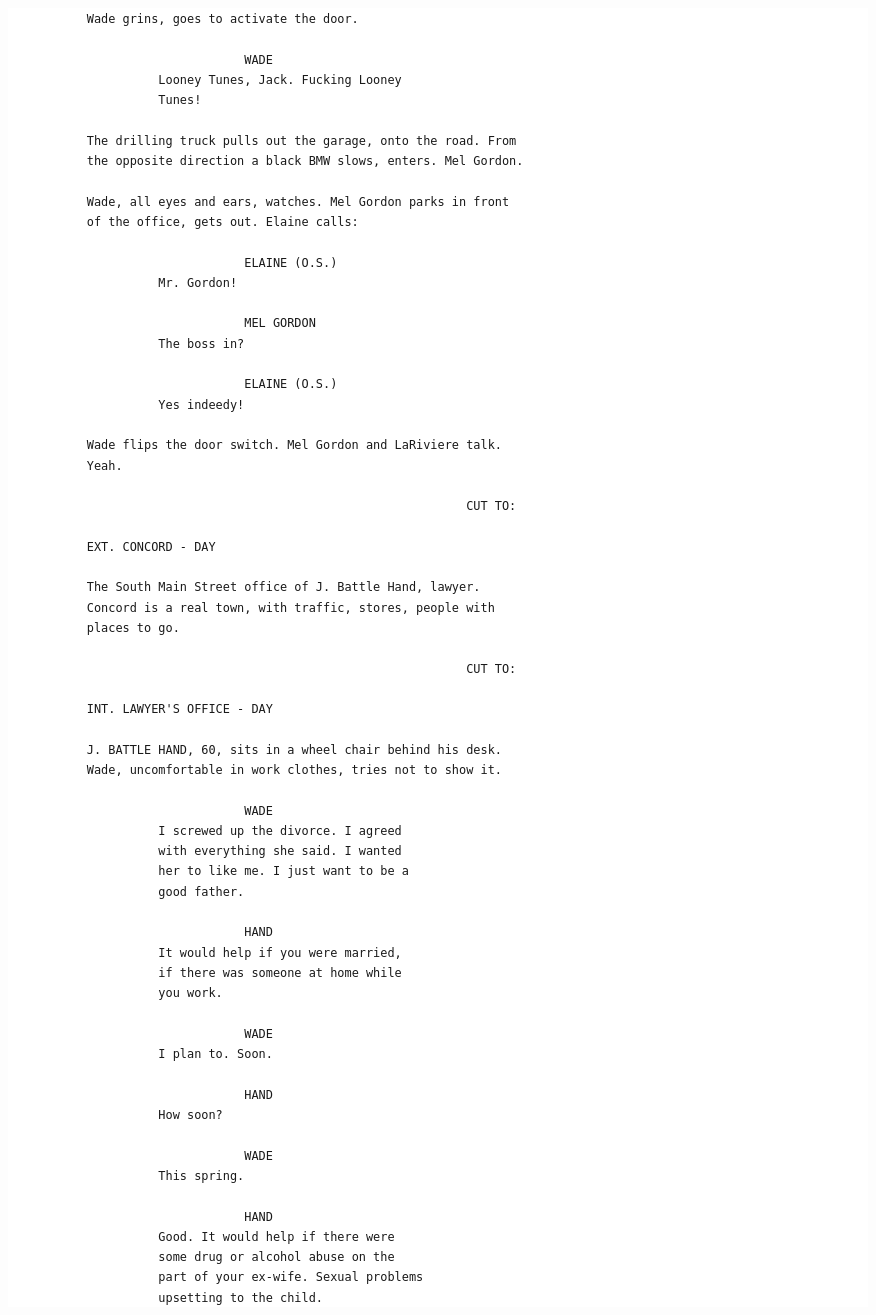                Wade grins, goes to activate the door.

                                     WADE
                         Looney Tunes, Jack. Fucking Looney 
                         Tunes!

               The drilling truck pulls out the garage, onto the road. From 
               the opposite direction a black BMW slows, enters. Mel Gordon.

               Wade, all eyes and ears, watches. Mel Gordon parks in front 
               of the office, gets out. Elaine calls:

                                     ELAINE (O.S.)
                         Mr. Gordon!

                                     MEL GORDON
                         The boss in?

                                     ELAINE (O.S.)
                         Yes indeedy!

               Wade flips the door switch. Mel Gordon and LaRiviere talk. 
               Yeah.

                                                                    CUT TO:

               EXT. CONCORD - DAY

               The South Main Street office of J. Battle Hand, lawyer. 
               Concord is a real town, with traffic, stores, people with 
               places to go.

                                                                    CUT TO:

               INT. LAWYER'S OFFICE - DAY

               J. BATTLE HAND, 60, sits in a wheel chair behind his desk. 
               Wade, uncomfortable in work clothes, tries not to show it.

                                     WADE
                         I screwed up the divorce. I agreed 
                         with everything she said. I wanted 
                         her to like me. I just want to be a 
                         good father.

                                     HAND
                         It would help if you were married, 
                         if there was someone at home while 
                         you work.

                                     WADE
                         I plan to. Soon.

                                     HAND
                         How soon?

                                     WADE
                         This spring.

                                     HAND
                         Good. It would help if there were 
                         some drug or alcohol abuse on the 
                         part of your ex-wife. Sexual problems 
                         upsetting to the child.
